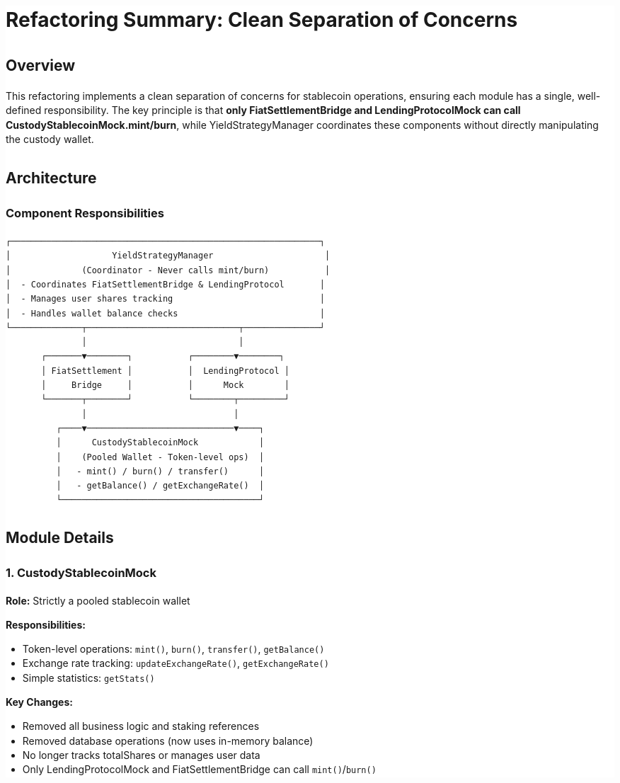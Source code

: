 # Refactoring Summary: Clean Separation of Concerns

## Overview

This refactoring implements a clean separation of concerns for stablecoin operations, ensuring each module has a single, well-defined responsibility. The key principle is that **only FiatSettlementBridge and LendingProtocolMock can call CustodyStablecoinMock.mint/burn**, while YieldStrategyManager coordinates these components without directly manipulating the custody wallet.

## Architecture

### Component Responsibilities

```
┌─────────────────────────────────────────────────────────────┐
│                    YieldStrategyManager                      │
│              (Coordinator - Never calls mint/burn)           │
│  - Coordinates FiatSettlementBridge & LendingProtocol       │
│  - Manages user shares tracking                             │
│  - Handles wallet balance checks                            │
└──────────────┬──────────────────────────────┬───────────────┘
               │                              │
       ┌───────▼────────┐           ┌────────▼────────┐
       │ FiatSettlement │           │  LendingProtocol │
       │     Bridge     │           │      Mock        │
       └───────┬────────┘           └────────┬─────────┘
               │                             │
          ┌────▼─────────────────────────────▼────┐
          │      CustodyStablecoinMock            │
          │    (Pooled Wallet - Token-level ops)  │
          │   - mint() / burn() / transfer()      │
          │   - getBalance() / getExchangeRate()  │
          └───────────────────────────────────────┘
```

## Module Details

### 1. CustodyStablecoinMock

**Role:** Strictly a pooled stablecoin wallet

**Responsibilities:**
- Token-level operations: `mint()`, `burn()`, `transfer()`, `getBalance()`
- Exchange rate tracking: `updateExchangeRate()`, `getExchangeRate()`
- Simple statistics: `getStats()`

**Key Changes:**
- Removed all business logic and staking references
- Removed database operations (now uses in-memory balance)
- No longer tracks totalShares or manages user data
- Only LendingProtocolMock and FiatSettlementBridge can call `mint()`/`burn()`
